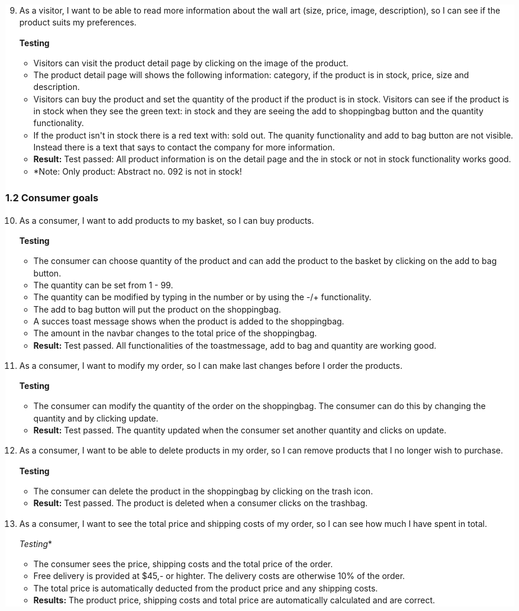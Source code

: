 9. As a visitor, I want to be able to read more information about the wall art (size, price, image, description), so I can see if the product suits my preferences. 

    **Testing**
    - Visitors can visit the product detail page by clicking on the image of the product. 
    - The product detail page will shows the following information: category, if the product is in stock, price, size and description. 
    - Visitors can buy the product and set the quantity of the product if the product is in stock. Visitors can see if the product is in stock when they see the green text: in stock and they are seeing the add to shoppingbag button and the quantity functionality.
    - If the product isn't in stock there is a red text with: sold out. The quanity functionality and add to bag button are not visible. Instead there is a text that says to contact the company for more information. 
    - **Result:** Test passed: All product information is on the detail page and the in stock or not in stock functionality works good. 
    - *Note: Only product: Abstract no. 092 is not in stock! 

<span id="consumer-goals"></span>

### 1.2 Consumer goals 

10. As a consumer, I want to add products to my basket, so I can buy products. 

    **Testing**
    - The consumer can choose quantity of the product and can add the product to the basket by clicking on the add to bag button. 
    - The quantity can be set from 1 - 99. 
    - The quantity can be modified by typing in the number or by using the -/+ functionality. 
    - The add to bag button will put the product on the shoppingbag. 
    - A succes toast message shows when the product is added to the shoppingbag.
    - The amount in the navbar changes to the total price of the shoppingbag.
    - **Result:** Test passed. All functionalities of the toastmessage, add to bag and quantity are working good. 

11. As a consumer, I want to modify my order, so I can make last changes before I order the products.
    
    **Testing**
    - The consumer can modify the quantity of the order on the shoppingbag. The consumer can do this by changing the quantity and by clicking update.
    - **Result:** Test passed. The quantity updated when the consumer set another quantity and clicks on update.

12. As a consumer, I want to be able to delete products in my order, so I can remove products that I no longer wish to purchase. 

    **Testing**
    - The consumer can delete the product in the shoppingbag by clicking on the trash icon. 
    - **Result:** Test passed. The product is deleted when a consumer clicks on the trashbag.

13. As a consumer, I want to see the total price and shipping costs of my order, so I can see how much I have spent in total. 

    *Testing**
    - The consumer sees the price, shipping costs and the total price of the order. 
    - Free delivery is provided at $45,- or highter. The delivery costs are otherwise 10% of the order. 
    - The total price is automatically deducted from the product price and any shipping costs.
    - **Results:** The product price, shipping costs and total price are automatically calculated and are correct.
